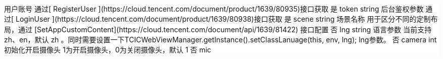 <td rowspan="1" colSpan="1" >用户账号</td>

<td rowspan="1" colSpan="1" >通过[  RegisterUser  ](https://cloud.tencent.com/document/product/1639/80935)接口获取</td>

<td rowspan="1" colSpan="1" >是</td>
</tr>

<tr>
<td rowspan="1" colSpan="1" >token</td>

<td rowspan="1" colSpan="1" >string</td>

<td rowspan="1" colSpan="1" >后台鉴权参数</td>

<td rowspan="1" colSpan="1" >通过[  LoginUser  ](https://cloud.tencent.com/document/product/1639/80938)接口获取</td>

<td rowspan="1" colSpan="1" >是</td>
</tr>

<tr>
<td rowspan="1" colSpan="1" >scene</td>

<td rowspan="1" colSpan="1" >string</td>

<td rowspan="1" colSpan="1" >场景名称</td>

<td rowspan="1" colSpan="1" >用于区分不同的定制布局，通过 [SetAppCustomContent](https://cloud.tencent.com/document/api/1639/81422) 接口配置</td>

<td rowspan="1" colSpan="1" >否</td>
</tr>

<tr>
<td rowspan="1" colSpan="1" >lng</td>

<td rowspan="1" colSpan="1" >string</td>

<td rowspan="1" colSpan="1" >语言参数</td>

<td rowspan="1" colSpan="1" >当前支持 zh、en，默认 zh 。同时需要设置一下TCICWebViewManager.getInstance().setClassLanuage(this, env, lng); lng参数。</td>

<td rowspan="1" colSpan="1" >否</td>
</tr>

<tr>
<td rowspan="1" colSpan="1" >camera</td>

<td rowspan="1" colSpan="1" >int</td>

<td rowspan="1" colSpan="1" >初始化开启摄像头</td>

<td rowspan="1" colSpan="1" >1为开启摄像头，0为关闭摄像头，默认 1</td>

<td rowspan="1" colSpan="1" >否</td>
</tr>

<tr>
<td rowspan="1" colSpan="1" >mic</td>
